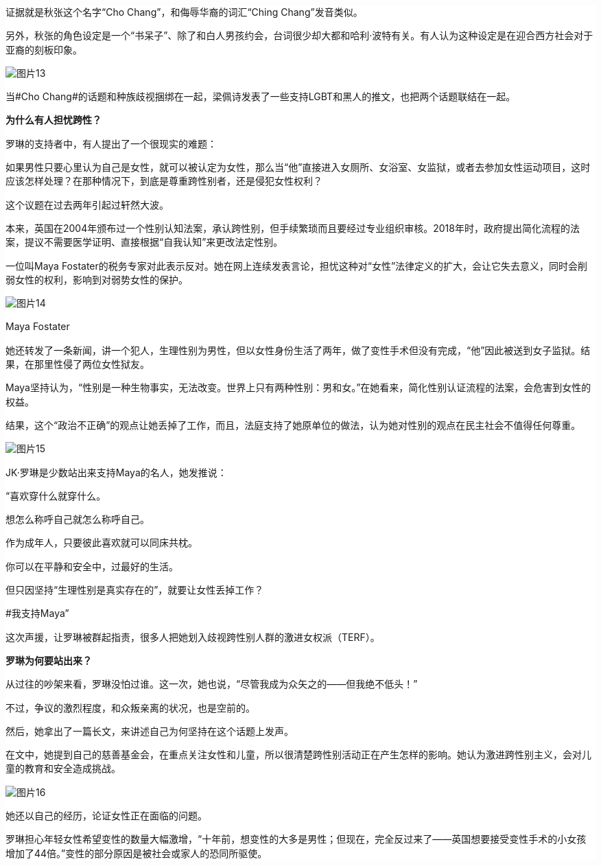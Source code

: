 证据就是秋张这个名字“Cho Chang”，和侮辱华裔的词汇“Ching Chang”发音类似。

另外，秋张的角色设定是一个“书呆子”、除了和白人男孩约会，台词很少却大都和哈利·波特有关。有人认为这种设定是在迎合西方社会对于亚裔的刻板印象。

![图片13](https://imagepphcloud.thepaper.cn/pph/image/72/387/746.jpg)

当#Cho Chang#的话题和种族歧视捆绑在一起，梁佩诗发表了一些支持LGBT和黑人的推文，也把两个话题联结在一起。

**为什么有人担忧跨性？**

罗琳的支持者中，有人提出了一个很现实的难题：

如果男性只要心里认为自己是女性，就可以被认定为女性，那么当“他”直接进入女厕所、女浴室、女监狱，或者去参加女性运动项目，这时应该怎样处理？在那种情况下，到底是尊重跨性别者，还是侵犯女性权利？

这个议题在过去两年引起过轩然大波。

本来，英国在2004年颁布过一个性别认知法案，承认跨性别，但手续繁琐而且要经过专业组织审核。2018年时，政府提出简化流程的法案，提议不需要医学证明、直接根据“自我认知”来更改法定性别。

一位叫Maya Fostater的税务专家对此表示反对。她在网上连续发表言论，担忧这种对“女性”法律定义的扩大，会让它失去意义，同时会削弱女性的权利，影响到对弱势女性的保护。

![图片14](https://imagepphcloud.thepaper.cn/pph/image/72/387/773.jpg)

Maya Fostater

她还转发了一条新闻，讲一个犯人，生理性别为男性，但以女性身份生活了两年，做了变性手术但没有完成，“他”因此被送到女子监狱。结果，在那里性侵了两位女性狱友。

Maya坚持认为，“性别是一种生物事实，无法改变。世界上只有两种性别：男和女。”在她看来，简化性别认证流程的法案，会危害到女性的权益。

结果，这个“政治不正确”的观点让她丢掉了工作，而且，法庭支持了她原单位的做法，认为她对性别的观点在民主社会不值得任何尊重。

![图片15](https://imagepphcloud.thepaper.cn/pph/image/72/387/851.jpg)

JK·罗琳是少数站出来支持Maya的名人，她发推说：

“喜欢穿什么就穿什么。

想怎么称呼自己就怎么称呼自己。

作为成年人，只要彼此喜欢就可以同床共枕。

你可以在平静和安全中，过最好的生活。

但只因坚持“生理性别是真实存在的”，就要让女性丢掉工作？

#我支持Maya”

这次声援，让罗琳被群起指责，很多人把她划入歧视跨性别人群的激进女权派（TERF）。

**罗琳为何要站出来？**

从过往的吵架来看，罗琳没怕过谁。这一次，她也说，“尽管我成为众矢之的——但我绝不低头！”

不过，争议的激烈程度，和众叛亲离的状况，也是空前的。

然后，她拿出了一篇长文，来讲述自己为何坚持在这个话题上发声。

在文中，她提到自己的慈善基金会，在重点关注女性和儿童，所以很清楚跨性别活动正在产生怎样的影响。她认为激进跨性别主义，会对儿童的教育和安全造成挑战。

![图片16](https://imagepphcloud.thepaper.cn/pph/image/72/387/929.jpg)

她还以自己的经历，论证女性正在面临的问题。

罗琳担心年轻女性希望变性的数量大幅激增，“十年前，想变性的大多是男性；但现在，完全反过来了——英国想要接受变性手术的小女孩增加了44倍。”变性的部分原因是被社会或家人的恐同所驱使。

